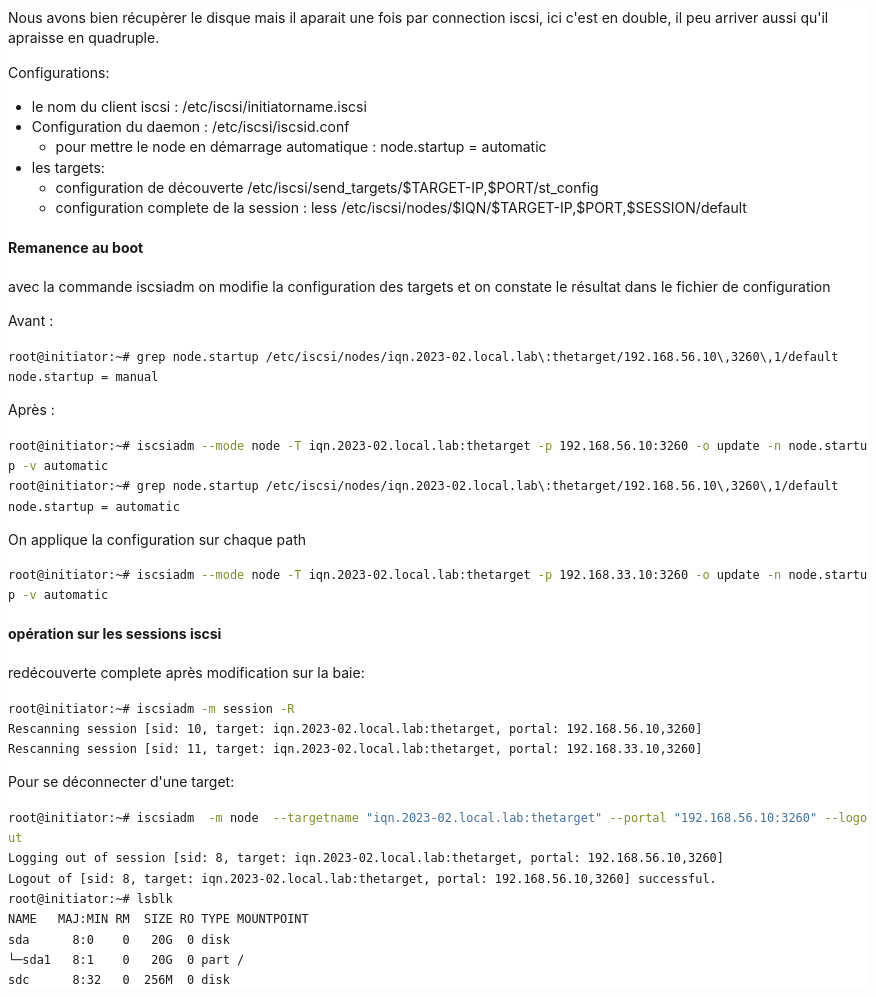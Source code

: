 Nous avons bien récupèrer le disque mais il aparait une fois par connection iscsi, ici c'est en double, il peu arriver aussi qu'il apraisse en quadruple.

Configurations:

* le nom du client iscsi : /etc/iscsi/initiatorname.iscsi
* Configuration du daemon : /etc/iscsi/iscsid.conf
  * pour mettre le node en démarrage automatique : node.startup = automatic
* les targets:
  * configuration de découverte /etc/iscsi/send_targets/\$TARGET-IP,\$PORT/st_config
  * configuration complete de la session : less /etc/iscsi/nodes/\$IQN/\$TARGET-IP,\$PORT,$SESSION/default

#### Remanence au boot

avec la commande iscsiadm on modifie la configuration des targets et on constate le résultat dans le fichier de configuration

Avant :

```bash
root@initiator:~# grep node.startup /etc/iscsi/nodes/iqn.2023-02.local.lab\:thetarget/192.168.56.10\,3260\,1/default 
node.startup = manual
```

Après :

```bash
root@initiator:~# iscsiadm --mode node -T iqn.2023-02.local.lab:thetarget -p 192.168.56.10:3260 -o update -n node.startup -v automatic
root@initiator:~# grep node.startup /etc/iscsi/nodes/iqn.2023-02.local.lab\:thetarget/192.168.56.10\,3260\,1/default 
node.startup = automatic
```

On applique la configuration sur chaque path

```bash
root@initiator:~# iscsiadm --mode node -T iqn.2023-02.local.lab:thetarget -p 192.168.33.10:3260 -o update -n node.startup -v automatic
```

#### opération sur les sessions iscsi

redécouverte complete après modification sur la baie:

```bash
root@initiator:~# iscsiadm -m session -R
Rescanning session [sid: 10, target: iqn.2023-02.local.lab:thetarget, portal: 192.168.56.10,3260]
Rescanning session [sid: 11, target: iqn.2023-02.local.lab:thetarget, portal: 192.168.33.10,3260]
```

Pour se déconnecter d'une target:

```bash
root@initiator:~# iscsiadm  -m node  --targetname "iqn.2023-02.local.lab:thetarget" --portal "192.168.56.10:3260" --logout
Logging out of session [sid: 8, target: iqn.2023-02.local.lab:thetarget, portal: 192.168.56.10,3260]
Logout of [sid: 8, target: iqn.2023-02.local.lab:thetarget, portal: 192.168.56.10,3260] successful.
root@initiator:~# lsblk
NAME   MAJ:MIN RM  SIZE RO TYPE MOUNTPOINT
sda      8:0    0   20G  0 disk 
└─sda1   8:1    0   20G  0 part /
sdc      8:32   0  256M  0 disk 
```
